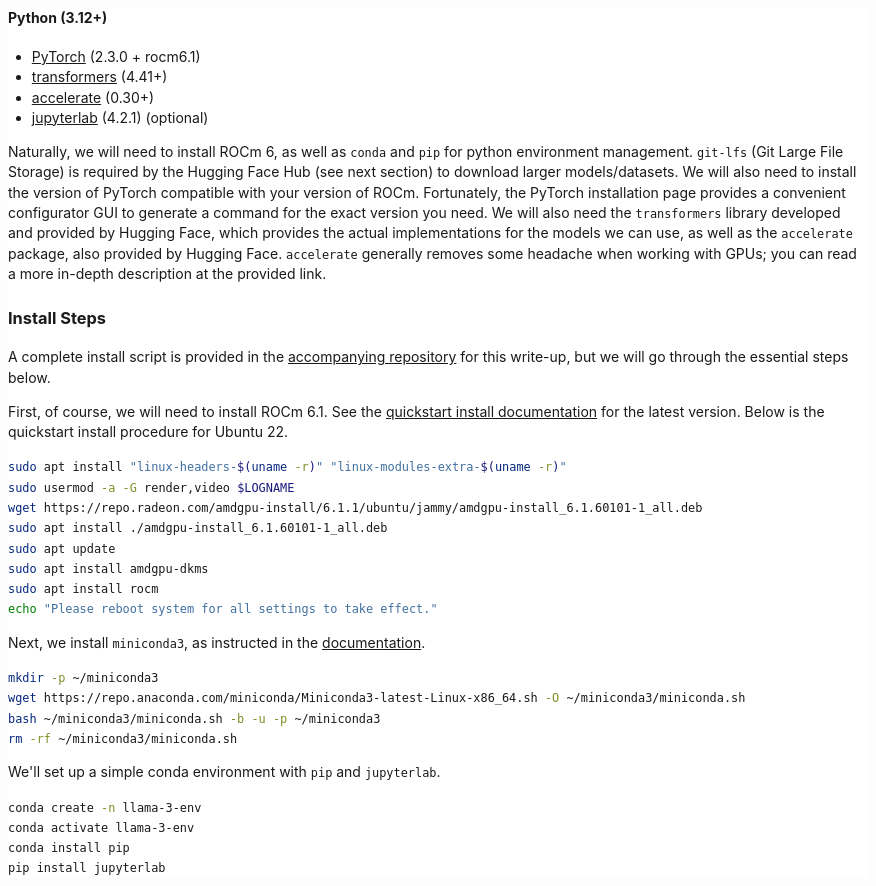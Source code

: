 #### Python (3.12+)
- [PyTorch](https://pytorch.org/get-started/locally/) (2.3.0 + rocm6.1)
- [transformers](https://huggingface.co/docs/transformers/en/index) (4.41+)
- [accelerate](https://huggingface.co/docs/accelerate/en/index) (0.30+)
- [jupyterlab](https://jupyterlab.readthedocs.io/en/stable/getting_started/installation.html) (4.2.1) (optional)

Naturally, we will need to install ROCm 6, as well as `conda` and `pip` for python environment management. `git-lfs` (Git Large File Storage) is required by the Hugging Face Hub (see next section) to download larger models/datasets. We will also need to install the version of PyTorch compatible with your version of ROCm. Fortunately, the PyTorch installation page provides a convenient configurator GUI to generate a command for the exact version you need. We will also need the `transformers` library developed and provided by Hugging Face, which provides the actual implementations for the models we can use, as well as the `accelerate` package, also provided by Hugging Face. `accelerate` generally removes some headache when working with GPUs; you can read a more in-depth description at the provided link.

### Install Steps

A complete install script is provided in the [accompanying repository](https://github.com/FluidNumerics/amd-ml-examples) for this write-up, but we will go through the essential steps below.

First, of course, we will need to install ROCm 6.1. See the [quickstart install documentation](https://rocm.docs.amd.com/projects/install-on-linux/en/latest/install/quick-start.html) for the latest version. Below is the quickstart install procedure for Ubuntu 22.

```bash
sudo apt install "linux-headers-$(uname -r)" "linux-modules-extra-$(uname -r)"
sudo usermod -a -G render,video $LOGNAME
wget https://repo.radeon.com/amdgpu-install/6.1.1/ubuntu/jammy/amdgpu-install_6.1.60101-1_all.deb
sudo apt install ./amdgpu-install_6.1.60101-1_all.deb
sudo apt update
sudo apt install amdgpu-dkms
sudo apt install rocm
echo "Please reboot system for all settings to take effect."
```

Next, we install `miniconda3`, as instructed in the [documentation](https://docs.anaconda.com/miniconda/).
```bash
mkdir -p ~/miniconda3
wget https://repo.anaconda.com/miniconda/Miniconda3-latest-Linux-x86_64.sh -O ~/miniconda3/miniconda.sh   
bash ~/miniconda3/miniconda.sh -b -u -p ~/miniconda3
rm -rf ~/miniconda3/miniconda.sh
```

We'll set up a simple conda environment with `pip` and `jupyterlab`.
```bash
conda create -n llama-3-env
conda activate llama-3-env
conda install pip
pip install jupyterlab
```
